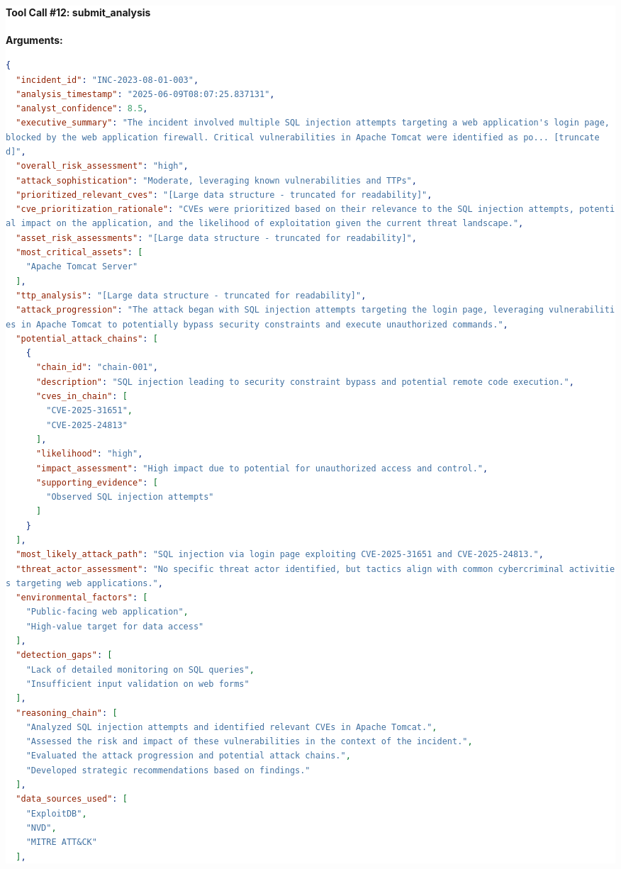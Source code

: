#### Tool Call #12: submit_analysis
**Arguments:**
```json
{
  "incident_id": "INC-2023-08-01-003",
  "analysis_timestamp": "2025-06-09T08:07:25.837131",
  "analyst_confidence": 8.5,
  "executive_summary": "The incident involved multiple SQL injection attempts targeting a web application's login page, blocked by the web application firewall. Critical vulnerabilities in Apache Tomcat were identified as po... [truncated]",
  "overall_risk_assessment": "high",
  "attack_sophistication": "Moderate, leveraging known vulnerabilities and TTPs",
  "prioritized_relevant_cves": "[Large data structure - truncated for readability]",
  "cve_prioritization_rationale": "CVEs were prioritized based on their relevance to the SQL injection attempts, potential impact on the application, and the likelihood of exploitation given the current threat landscape.",
  "asset_risk_assessments": "[Large data structure - truncated for readability]",
  "most_critical_assets": [
    "Apache Tomcat Server"
  ],
  "ttp_analysis": "[Large data structure - truncated for readability]",
  "attack_progression": "The attack began with SQL injection attempts targeting the login page, leveraging vulnerabilities in Apache Tomcat to potentially bypass security constraints and execute unauthorized commands.",
  "potential_attack_chains": [
    {
      "chain_id": "chain-001",
      "description": "SQL injection leading to security constraint bypass and potential remote code execution.",
      "cves_in_chain": [
        "CVE-2025-31651",
        "CVE-2025-24813"
      ],
      "likelihood": "high",
      "impact_assessment": "High impact due to potential for unauthorized access and control.",
      "supporting_evidence": [
        "Observed SQL injection attempts"
      ]
    }
  ],
  "most_likely_attack_path": "SQL injection via login page exploiting CVE-2025-31651 and CVE-2025-24813.",
  "threat_actor_assessment": "No specific threat actor identified, but tactics align with common cybercriminal activities targeting web applications.",
  "environmental_factors": [
    "Public-facing web application",
    "High-value target for data access"
  ],
  "detection_gaps": [
    "Lack of detailed monitoring on SQL queries",
    "Insufficient input validation on web forms"
  ],
  "reasoning_chain": [
    "Analyzed SQL injection attempts and identified relevant CVEs in Apache Tomcat.",
    "Assessed the risk and impact of these vulnerabilities in the context of the incident.",
    "Evaluated the attack progression and potential attack chains.",
    "Developed strategic recommendations based on findings."
  ],
  "data_sources_used": [
    "ExploitDB",
    "NVD",
    "MITRE ATT&CK"
  ],
```